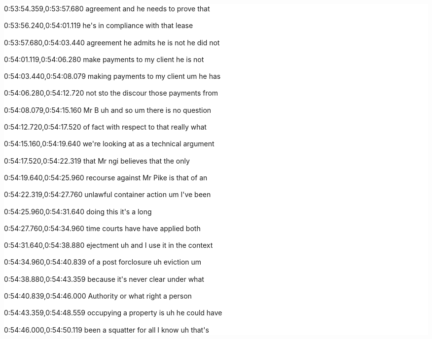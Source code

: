 0:53:54.359,0:53:57.680
agreement and he needs to prove that

0:53:56.240,0:54:01.119
he's in compliance with that lease

0:53:57.680,0:54:03.440
agreement he admits he is not he did not

0:54:01.119,0:54:06.280
make payments to my client he is not

0:54:03.440,0:54:08.079
making payments to my client um he has

0:54:06.280,0:54:12.720
not sto the discour those payments from

0:54:08.079,0:54:15.160
Mr B uh and so um there is no question

0:54:12.720,0:54:17.520
of fact with respect to that really what

0:54:15.160,0:54:19.640
we're looking at as a technical argument

0:54:17.520,0:54:22.319
that Mr ngi believes that the only

0:54:19.640,0:54:25.960
recourse against Mr Pike is that of an

0:54:22.319,0:54:27.760
unlawful container action um I've been

0:54:25.960,0:54:31.640
doing this it's a long

0:54:27.760,0:54:34.960
time courts have have applied both

0:54:31.640,0:54:38.880
ejectment uh and I use it in the context

0:54:34.960,0:54:40.839
of a post forclosure uh eviction um

0:54:38.880,0:54:43.359
because it's never clear under what

0:54:40.839,0:54:46.000
Authority or what right a person

0:54:43.359,0:54:48.559
occupying a property is uh he could have

0:54:46.000,0:54:50.119
been a squatter for all I know uh that's
